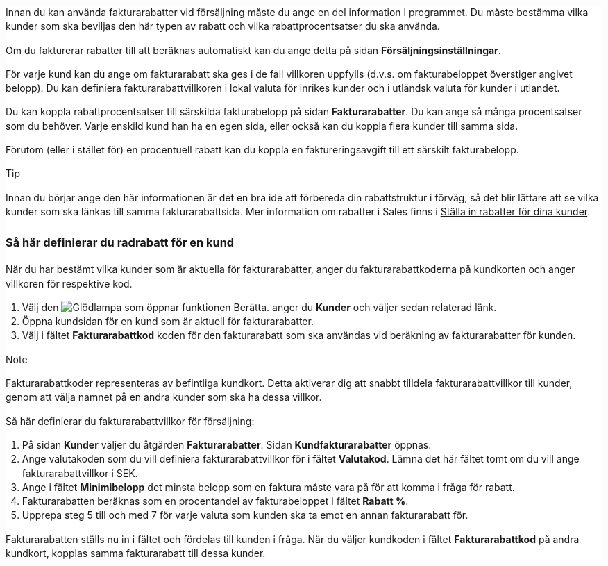 Innan du kan använda fakturarabatter vid försäljning måste du ange en del information i programmet. Du måste bestämma vilka kunder som ska beviljas den här typen av rabatt och vilka rabattprocentsatser du ska använda.  

Om du fakturerar rabatter till att beräknas automatiskt kan du ange detta på sidan **Försäljningsinställningar**.  

För varje kund kan du ange om fakturarabatt ska ges i de fall villkoren uppfylls (d.v.s. om fakturabeloppet överstiger angivet belopp). Du kan definiera fakturarabattvillkoren i lokal valuta för inrikes kunder och i utländsk valuta för kunder i utlandet.  

Du kan koppla rabattprocentsatser till särskilda fakturabelopp på sidan **Fakturarabatter**. Du kan ange så många procentsatser som du behöver. Varje enskild kund han ha en egen sida, eller också kan du koppla flera kunder till samma sida.  

Förutom (eller i stället för) en procentuell rabatt kan du koppla en faktureringsavgift till ett särskilt fakturabelopp.  

> [!TIP]  
> Innan du börjar ange den här informationen är det en bra idé att förbereda din rabattstruktur i förväg, så det blir lättare att se vilka kunder som ska länkas till samma fakturarabattsida. Mer information om rabatter i Sales finns i [Ställa in rabatter för dina kunder](/training/modules/customer-discounts-dynamics-365-business-central/index).

### <a name="to-set-up-an-invoice-discount-for-a-customer"></a><a name="to-set-up-an-invoice-discount-for-a-customer"></a><a name="to-set-up-an-invoice-discount-for-a-customer"></a>Så här definierar du radrabatt för en kund

När du har bestämt vilka kunder som är aktuella för fakturarabatter, anger du fakturarabattkoderna på kundkorten och anger villkoren för respektive kod.

1. Välj den ![Glödlampa som öppnar funktionen Berätta.](media/ui-search/search_small.png "Berätta vad du vill göra") anger du **Kunder** och väljer sedan relaterad länk.
2. Öppna kundsidan för en kund som är aktuell för fakturarabatter.
3. Välj i fältet  **Fakturarabattkod** koden för den fakturarabatt som ska användas vid beräkning av fakturarabatter för kunden. 

> [!NOTE]  
> Fakturarabattkoder representeras av befintliga kundkort. Detta aktiverar dig att snabbt tilldela fakturarabattvillkor till kunder, genom att välja namnet på en andra kunder som ska ha dessa villkor.

Så här definierar du fakturarabattvillkor för försäljning:

1. På sidan **Kunder** väljer du åtgärden **Fakturarabatter**. Sidan **Kundfakturarabatter** öppnas.
2. Ange valutakoden som du vill definiera fakturarabattvillkor för i fältet **Valutakod**. Lämna det här fältet tomt om du vill ange fakturarabattvillkor i SEK.
3. Ange i fältet **Minimibelopp** det minsta belopp som en faktura måste vara på för att komma i fråga för rabatt.
4. Fakturarabatten beräknas som en procentandel av fakturabeloppet i fältet **Rabatt %**.
5. Upprepa steg 5 till och med 7 för varje valuta som kunden ska ta emot en annan fakturarabatt för.

Fakturarabatten ställs nu in i fältet och fördelas till kunden i fråga. När du väljer kundkoden i fältet **Fakturarabattkod** på andra kundkort, kopplas samma fakturarabatt till dessa kunder.
